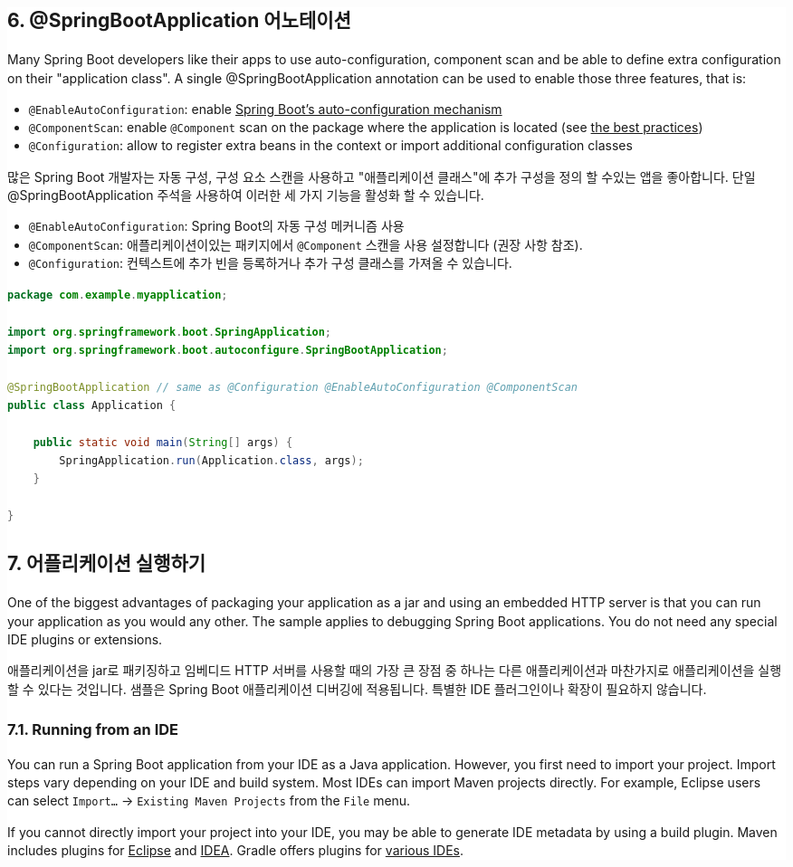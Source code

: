 ## 6. @SpringBootApplication 어노테이션

Many Spring Boot developers like their apps to use auto-configuration, component scan and be able to define extra configuration on their "application class". A single @SpringBootApplication annotation can be used to enable those three features, that is:

- `@EnableAutoConfiguration`: enable [Spring Boot’s auto-configuration mechanism](https://docs.spring.io/spring-boot/docs/2.4.3/reference/html/using-spring-boot.html#using-boot-auto-configuration)
- `@ComponentScan`: enable `@Component` scan on the package where the application is located (see [the best practices](https://docs.spring.io/spring-boot/docs/2.4.3/reference/html/using-spring-boot.html#using-boot-structuring-your-code))
- `@Configuration`: allow to register extra beans in the context or import additional configuration classes

많은 Spring Boot 개발자는 자동 구성, 구성 요소 스캔을 사용하고 "애플리케이션 클래스"에 추가 구성을 정의 할 수있는 앱을 좋아합니다. 단일 @SpringBootApplication 주석을 사용하여 이러한 세 가지 기능을 활성화 할 수 있습니다.

- `@EnableAutoConfiguration`: Spring Boot의 자동 구성 메커니즘 사용
- `@ComponentScan`: 애플리케이션이있는 패키지에서 `@Component` 스캔을 사용 설정합니다 (권장 사항 참조).
- `@Configuration`: 컨텍스트에 추가 빈을 등록하거나 추가 구성 클래스를 가져올 수 있습니다.

```java
package com.example.myapplication;

import org.springframework.boot.SpringApplication;
import org.springframework.boot.autoconfigure.SpringBootApplication;

@SpringBootApplication // same as @Configuration @EnableAutoConfiguration @ComponentScan
public class Application {

    public static void main(String[] args) {
        SpringApplication.run(Application.class, args);
    }

}
```

## 7. 어플리케이션 실행하기

One of the biggest advantages of packaging your application as a jar and using an embedded HTTP server is that you can run your application as you would any other. The sample applies to debugging Spring Boot applications. You do not need any special IDE plugins or extensions.

애플리케이션을 jar로 패키징하고 임베디드 HTTP 서버를 사용할 때의 가장 큰 장점 중 하나는 다른 애플리케이션과 마찬가지로 애플리케이션을 실행할 수 있다는 것입니다. 샘플은 Spring Boot 애플리케이션 디버깅에 적용됩니다. 특별한 IDE 플러그인이나 확장이 필요하지 않습니다.

### 7.1. Running from an IDE

You can run a Spring Boot application from your IDE as a Java application. However, you first need to import your project. Import steps vary depending on your IDE and build system. Most IDEs can import Maven projects directly. For example, Eclipse users can select `Import…` → `Existing Maven Projects` from the `File` menu.

If you cannot directly import your project into your IDE, you may be able to generate IDE metadata by using a build plugin. Maven includes plugins for [Eclipse](https://maven.apache.org/plugins/maven-eclipse-plugin/) and [IDEA](https://maven.apache.org/plugins/maven-idea-plugin/). Gradle offers plugins for [various IDEs](https://docs.gradle.org/current/userguide/userguide.html).
